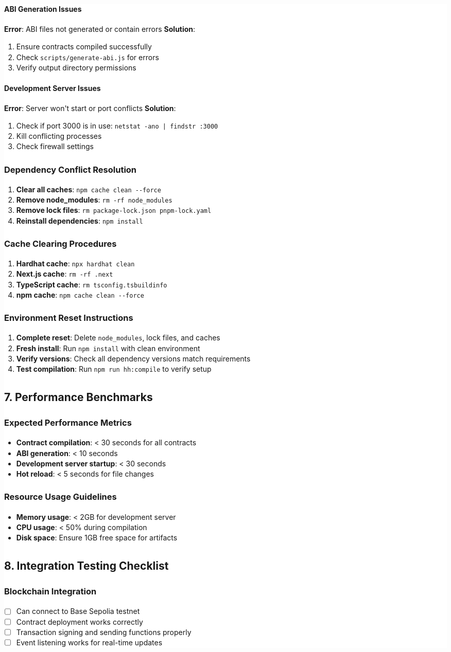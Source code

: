 #### ABI Generation Issues
**Error**: ABI files not generated or contain errors
**Solution**:
1. Ensure contracts compiled successfully
2. Check `scripts/generate-abi.js` for errors
3. Verify output directory permissions

#### Development Server Issues
**Error**: Server won't start or port conflicts
**Solution**:
1. Check if port 3000 is in use: `netstat -ano | findstr :3000`
2. Kill conflicting processes
3. Check firewall settings

### Dependency Conflict Resolution
1. **Clear all caches**: `npm cache clean --force`
2. **Remove node_modules**: `rm -rf node_modules`
3. **Remove lock files**: `rm package-lock.json pnpm-lock.yaml`
4. **Reinstall dependencies**: `npm install`

### Cache Clearing Procedures
1. **Hardhat cache**: `npx hardhat clean`
2. **Next.js cache**: `rm -rf .next`
3. **TypeScript cache**: `rm tsconfig.tsbuildinfo`
4. **npm cache**: `npm cache clean --force`

### Environment Reset Instructions
1. **Complete reset**: Delete `node_modules`, lock files, and caches
2. **Fresh install**: Run `npm install` with clean environment
3. **Verify versions**: Check all dependency versions match requirements
4. **Test compilation**: Run `npm run hh:compile` to verify setup

## 7. Performance Benchmarks

### Expected Performance Metrics
- **Contract compilation**: < 30 seconds for all contracts
- **ABI generation**: < 10 seconds
- **Development server startup**: < 30 seconds
- **Hot reload**: < 5 seconds for file changes

### Resource Usage Guidelines
- **Memory usage**: < 2GB for development server
- **CPU usage**: < 50% during compilation
- **Disk space**: Ensure 1GB free space for artifacts

## 8. Integration Testing Checklist

### Blockchain Integration
- [ ] Can connect to Base Sepolia testnet
- [ ] Contract deployment works correctly
- [ ] Transaction signing and sending functions properly
- [ ] Event listening works for real-time updates
